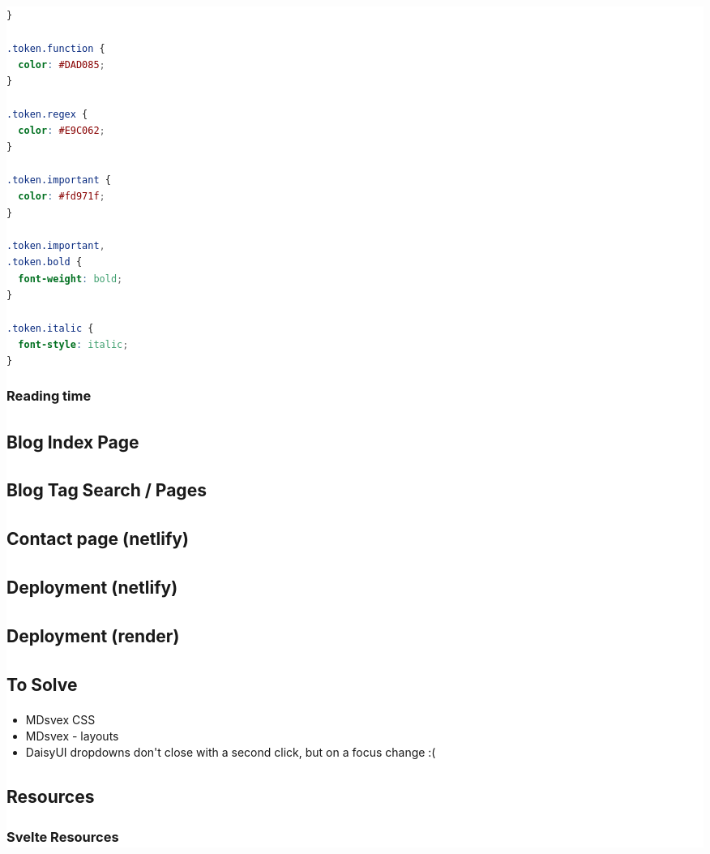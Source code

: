 ```css
}

.token.function {
  color: #DAD085;
}

.token.regex {
  color: #E9C062;
}

.token.important {
  color: #fd971f;
}

.token.important,
.token.bold {
  font-weight: bold;
}

.token.italic {
  font-style: italic;
}
```

### Reading time

## Blog Index Page

## Blog Tag Search / Pages

## Contact page (netlify)

## Deployment (netlify)

## Deployment (render)

## To Solve

* MDsvex CSS
* MDsvex - layouts
* DaisyUI dropdowns don't close with a second click, but on a focus change :(


## Resources

### Svelte Resources
